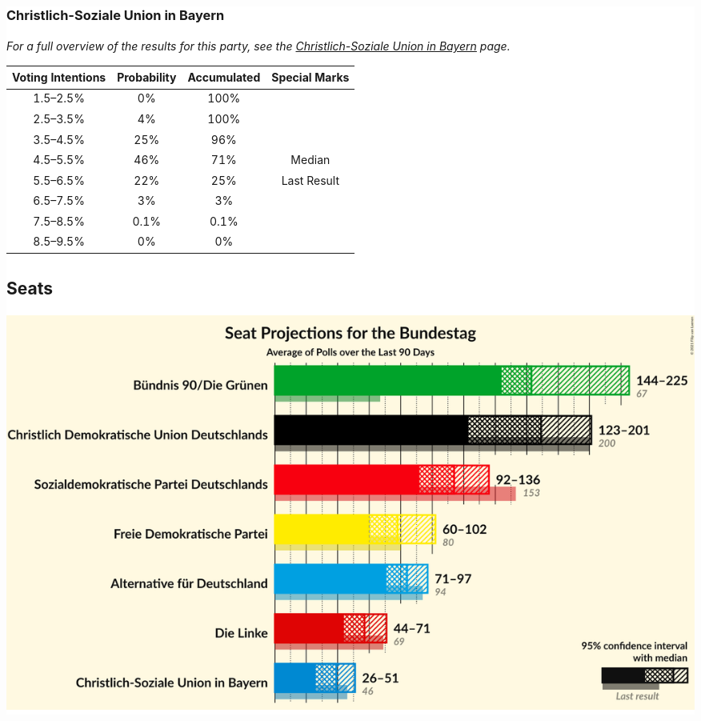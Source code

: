 ### Christlich-Soziale Union in Bayern

*For a full overview of the results for this party, see the [Christlich-Soziale Union in Bayern](party-christlich-sozialeunioninbayern.html) page.*

| Voting Intentions | Probability | Accumulated | Special Marks |
|:-----------------:|:-----------:|:-----------:|:-------------:|
| 1.5–2.5% | 0% | 100% |  |
| 2.5–3.5% | 4% | 100% |  |
| 3.5–4.5% | 25% | 96% |  |
| 4.5–5.5% | 46% | 71% | Median |
| 5.5–6.5% | 22% | 25% | Last Result |
| 6.5–7.5% | 3% | 3% |  |
| 7.5–8.5% | 0.1% | 0.1% |  |
| 8.5–9.5% | 0% | 0% |  |


## Seats

![Graph with seats not yet produced](average-seats.png "Seats")
